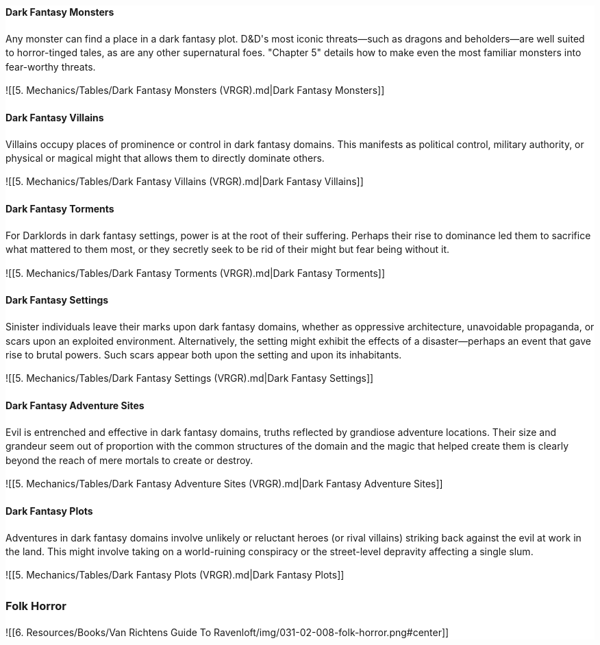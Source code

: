 #### Dark Fantasy Monsters

Any monster can find a place in a dark fantasy plot. D&D's most iconic threats—such as dragons and beholders—are well suited to horror-tinged tales, as are any other supernatural foes. "Chapter 5" details how to make even the most familiar monsters into fear-worthy threats.

![[5. Mechanics/Tables/Dark Fantasy Monsters (VRGR).md|Dark Fantasy Monsters]]

#### Dark Fantasy Villains

Villains occupy places of prominence or control in dark fantasy domains. This manifests as political control, military authority, or physical or magical might that allows them to directly dominate others.

![[5. Mechanics/Tables/Dark Fantasy Villains (VRGR).md|Dark Fantasy Villains]]

#### Dark Fantasy Torments

For Darklords in dark fantasy settings, power is at the root of their suffering. Perhaps their rise to dominance led them to sacrifice what mattered to them most, or they secretly seek to be rid of their might but fear being without it.

![[5. Mechanics/Tables/Dark Fantasy Torments (VRGR).md|Dark Fantasy Torments]]

#### Dark Fantasy Settings

Sinister individuals leave their marks upon dark fantasy domains, whether as oppressive architecture, unavoidable propaganda, or scars upon an exploited environment. Alternatively, the setting might exhibit the effects of a disaster—perhaps an event that gave rise to brutal powers. Such scars appear both upon the setting and upon its inhabitants.

![[5. Mechanics/Tables/Dark Fantasy Settings (VRGR).md|Dark Fantasy Settings]]

#### Dark Fantasy Adventure Sites

Evil is entrenched and effective in dark fantasy domains, truths reflected by grandiose adventure locations. Their size and grandeur seem out of proportion with the common structures of the domain and the magic that helped create them is clearly beyond the reach of mere mortals to create or destroy.

![[5. Mechanics/Tables/Dark Fantasy Adventure Sites (VRGR).md|Dark Fantasy Adventure Sites]]

#### Dark Fantasy Plots

Adventures in dark fantasy domains involve unlikely or reluctant heroes (or rival villains) striking back against the evil at work in the land. This might involve taking on a world-ruining conspiracy or the street-level depravity affecting a single slum.

![[5. Mechanics/Tables/Dark Fantasy Plots (VRGR).md|Dark Fantasy Plots]]

### Folk Horror

![[6. Resources/Books/Van Richtens Guide To Ravenloft/img/031-02-008-folk-horror.png#center]]
